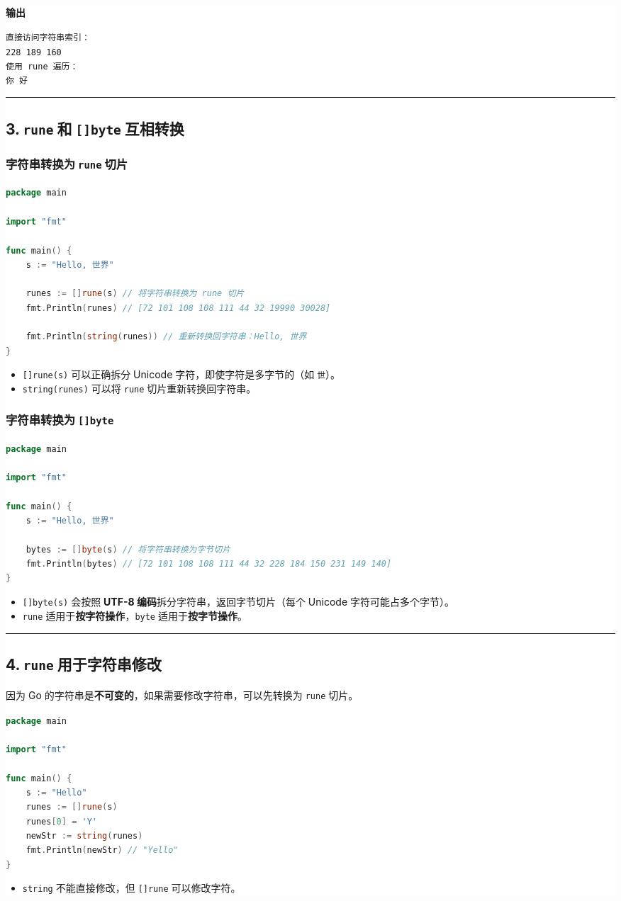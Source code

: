 **输出**
```
直接访问字符串索引：
228 189 160
使用 rune 遍历：
你 好
```

---

## **3. `rune` 和 `[]byte` 互相转换**
### **字符串转换为 `rune` 切片**
```go
package main

import "fmt"

func main() {
    s := "Hello, 世界"

    runes := []rune(s) // 将字符串转换为 rune 切片
    fmt.Println(runes) // [72 101 108 108 111 44 32 19990 30028]

    fmt.Println(string(runes)) // 重新转换回字符串：Hello, 世界
}
```
- `[]rune(s)` 可以正确拆分 Unicode 字符，即使字符是多字节的（如 `世`）。
- `string(runes)` 可以将 `rune` 切片重新转换回字符串。

### **字符串转换为 `[]byte`**
```go
package main

import "fmt"

func main() {
    s := "Hello, 世界"

    bytes := []byte(s) // 将字符串转换为字节切片
    fmt.Println(bytes) // [72 101 108 108 111 44 32 228 184 150 231 149 140]
}
```
- `[]byte(s)` 会按照 **UTF-8 编码**拆分字符串，返回字节切片（每个 Unicode 字符可能占多个字节）。
- `rune` 适用于**按字符操作**，`byte` 适用于**按字节操作**。

---

## **4. `rune` 用于字符串修改**
因为 Go 的字符串是**不可变的**，如果需要修改字符串，可以先转换为 `rune` 切片。

```go
package main

import "fmt"

func main() {
    s := "Hello"
    runes := []rune(s)
    runes[0] = 'Y'
    newStr := string(runes)
    fmt.Println(newStr) // "Yello"
}
```
- `string` 不能直接修改，但 `[]rune` 可以修改字符。